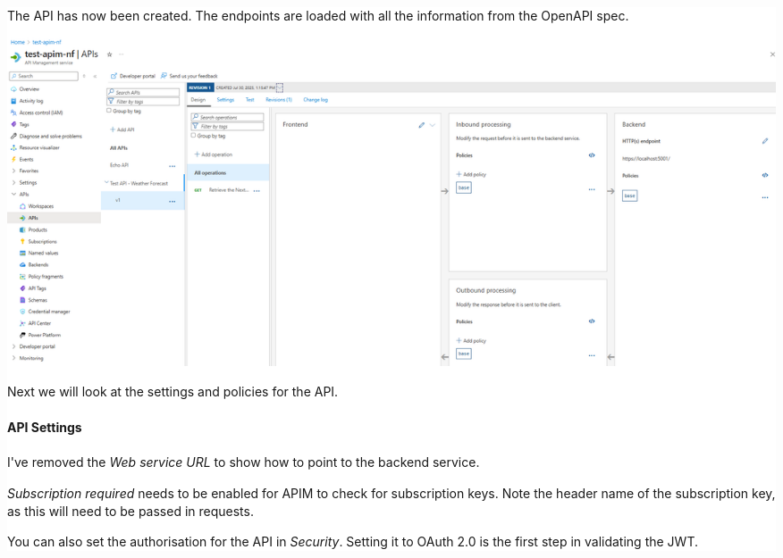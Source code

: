 The API has now been created. The endpoints are loaded with all the information from the OpenAPI spec.

![The created API](images/created-api.PNG)

Next we will look at the settings and policies for the API.

#### API Settings

I've removed the _Web service URL_ to show how to point to the backend service.

_Subscription required_ needs to be enabled for APIM to check for subscription keys. Note the header name of the subscription key, as this will need to be passed in requests.

You can also set the authorisation for the API in _Security_. Setting it to OAuth 2.0 is the first step in validating the JWT.
